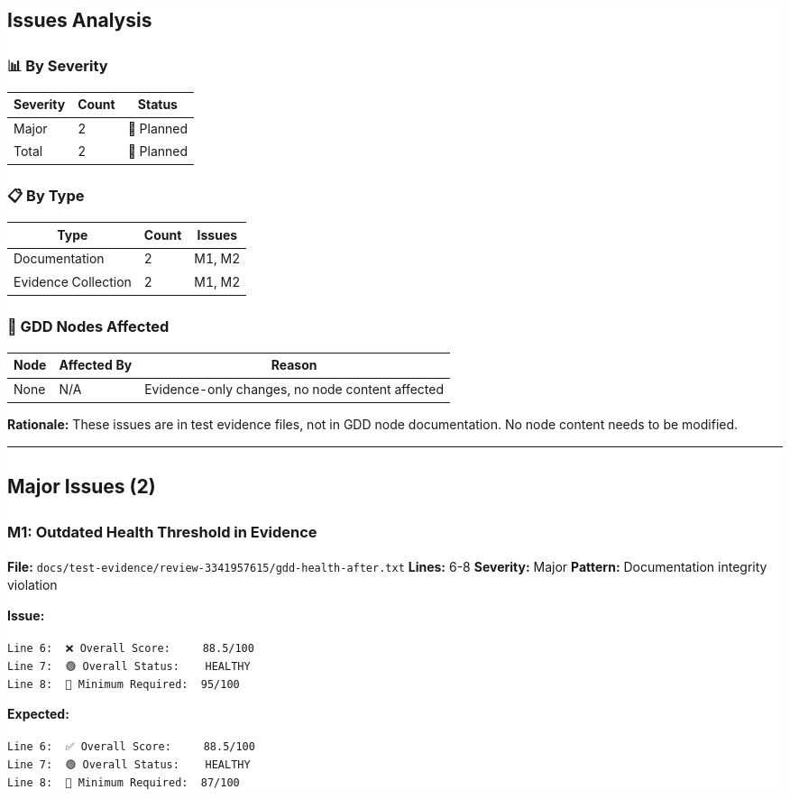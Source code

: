 
## Issues Analysis

### 📊 By Severity

| Severity | Count | Status |
|----------|-------|--------|
| Major | 2 | 🔄 Planned |
| Total | 2 | 🔄 Planned |

### 📋 By Type

| Type | Count | Issues |
|------|-------|--------|
| Documentation | 2 | M1, M2 |
| Evidence Collection | 2 | M1, M2 |

### 🎯 GDD Nodes Affected

| Node | Affected By | Reason |
|------|-------------|--------|
| None | N/A | Evidence-only changes, no node content affected |

**Rationale:** These issues are in test evidence files, not in GDD node documentation. No node content needs to be modified.

---

## Major Issues (2)

### M1: Outdated Health Threshold in Evidence

**File:** `docs/test-evidence/review-3341957615/gdd-health-after.txt`
**Lines:** 6-8
**Severity:** Major
**Pattern:** Documentation integrity violation

**Issue:**
```
Line 6:  ❌ Overall Score:     88.5/100
Line 7:  🟢 Overall Status:    HEALTHY
Line 8:  🎯 Minimum Required:  95/100
```

**Expected:**
```
Line 6:  ✅ Overall Score:     88.5/100
Line 7:  🟢 Overall Status:    HEALTHY
Line 8:  🎯 Minimum Required:  87/100
```
